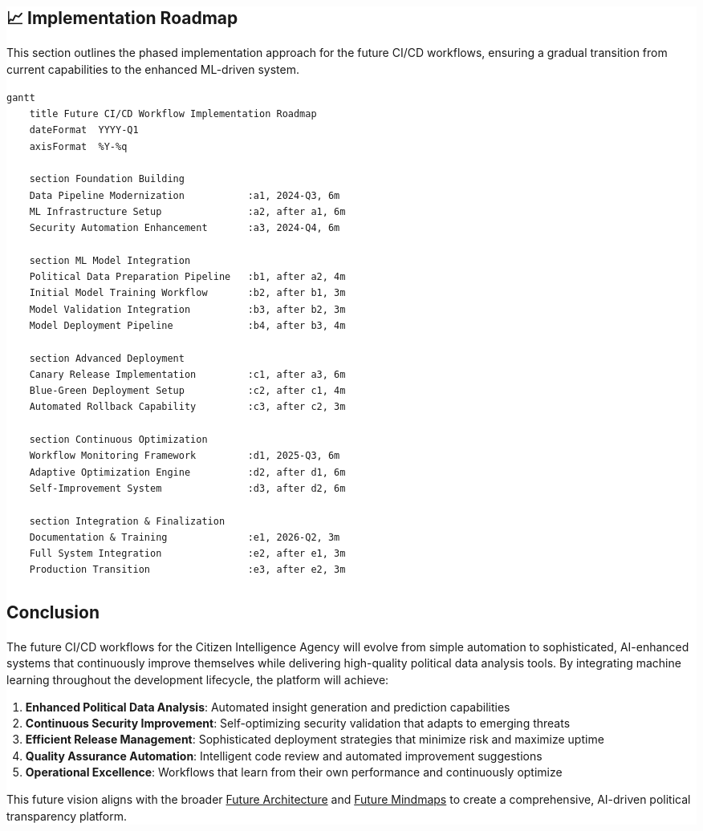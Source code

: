 ## 📈 Implementation Roadmap

This section outlines the phased implementation approach for the future CI/CD workflows, ensuring a gradual transition from current capabilities to the enhanced ML-driven system.

```mermaid
gantt
    title Future CI/CD Workflow Implementation Roadmap
    dateFormat  YYYY-Q1
    axisFormat  %Y-%q
    
    section Foundation Building
    Data Pipeline Modernization           :a1, 2024-Q3, 6m
    ML Infrastructure Setup               :a2, after a1, 6m
    Security Automation Enhancement       :a3, 2024-Q4, 6m
    
    section ML Model Integration
    Political Data Preparation Pipeline   :b1, after a2, 4m
    Initial Model Training Workflow       :b2, after b1, 3m
    Model Validation Integration          :b3, after b2, 3m
    Model Deployment Pipeline             :b4, after b3, 4m
    
    section Advanced Deployment
    Canary Release Implementation         :c1, after a3, 6m
    Blue-Green Deployment Setup           :c2, after c1, 4m
    Automated Rollback Capability         :c3, after c2, 3m
    
    section Continuous Optimization
    Workflow Monitoring Framework         :d1, 2025-Q3, 6m
    Adaptive Optimization Engine          :d2, after d1, 6m
    Self-Improvement System               :d3, after d2, 6m
    
    section Integration & Finalization
    Documentation & Training              :e1, 2026-Q2, 3m
    Full System Integration               :e2, after e1, 3m
    Production Transition                 :e3, after e2, 3m
```

## Conclusion

The future CI/CD workflows for the Citizen Intelligence Agency will evolve from simple automation to sophisticated, AI-enhanced systems that continuously improve themselves while delivering high-quality political data analysis tools. By integrating machine learning throughout the development lifecycle, the platform will achieve:

1. **Enhanced Political Data Analysis**: Automated insight generation and prediction capabilities
2. **Continuous Security Improvement**: Self-optimizing security validation that adapts to emerging threats
3. **Efficient Release Management**: Sophisticated deployment strategies that minimize risk and maximize uptime
4. **Quality Assurance Automation**: Intelligent code review and automated improvement suggestions
5. **Operational Excellence**: Workflows that learn from their own performance and continuously optimize

This future vision aligns with the broader [Future Architecture](FUTURE_ARCHITECTURE.md) and [Future Mindmaps](FUTURE_MINDMAP.md) to create a comprehensive, AI-driven political transparency platform.
